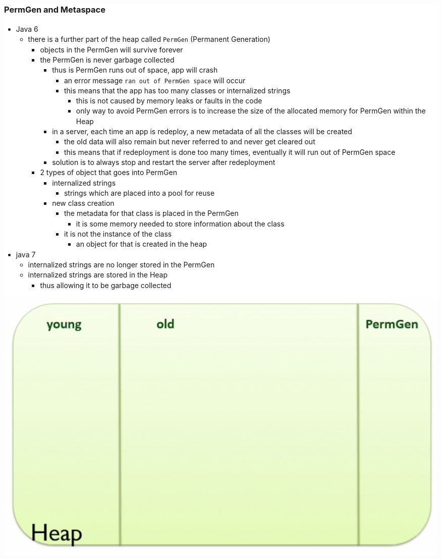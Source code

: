 ### PermGen and Metaspace

- Java 6
  - there is a further part of the heap called `PermGen` (Permanent Generation)
    - objects in the PermGen will survive forever
    - the PermGen is never garbage collected
      - thus is PermGen runs out of space, app will crash
        - an error message `ran out of PermGen space` will occur
        - this means that the app has too many classes or internalized strings
          - this is not caused by memory leaks or faults in the code
          - only way to avoid PermGen errors is to increase the size of the allocated memory for PermGen within the Heap
      - in a server, each time an app is redeploy, a new metadata of all the classes will be created
        - the old data will also remain but never referred to and never get cleared out
        - this means that if redeployment is done too many times, eventually it will run out of PermGen space
      - solution is to always stop and restart the server after redeployment
    - 2 types of object that goes into PermGen
      - internalized strings
        - strings which are placed into a pool for reuse
      - new class creation
        - the metadata for that class is placed in the PermGen
          - it is some memory needed to store information about the class
        - it is not the instance of the class
          - an object for that is created in the heap
- java 7
  - internalized strings are no longer stored in the PermGen
  - internalized strings are stored in the Heap
    - thus allowing it to be garbage collected

![Java 7 and 8 PermGen](../../images/java6And7PermGen.png)
